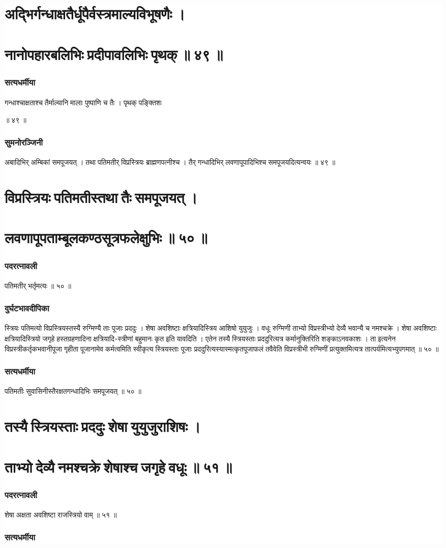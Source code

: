 # **अद्भिर्गन्धाक्षतैर्धूपैर्वस्त्रमाल्यविभूषणैः ।**

# **नानोपहारबलिभिः प्रदीपावलिभिः पृथक् ॥ ४९ ॥**

### **सत्यधर्मीया**

गन्धाश्चाक्षताश्च तैर्माल्यानि मालाः पुष्पाणि च तैः । पृथक् पङ्क्तिशः

॥ ४९ ॥

### **सुमनोरञ्जिनी**

अबादिभिर् अम्बिकां समपूजयत् । तथा पतिमतीर् विप्रस्त्रियः ब्राह्मणपत्नीश्च । तैर् गन्धादिभिर् लवणापूपादिभिश्च समपूजयदित्यन्वयः ॥ ४९ ॥

# **विप्रस्त्रियः पतिमतीस्तथा तैः समपूजयत् ।**

# **लवणापूपताम्बूलकण्ठसूत्रफलेक्षुभिः ॥ ५० ॥**

### **पदरत्नावली**

पतिमतीर् भर्तृमत्यः ॥ ५० ॥

### **दुर्घटभावदीपिका**

स्त्रियः पतिमत्यो विप्रस्त्रियस्तस्यै रुग्मिण्यै ताः पूजाः प्रददुः । शेषा अवशिष्टाः क्षत्रियादिस्त्रिय आशिषो युयुजुः । वधूः रुग्मिणी ताभ्यो विप्रस्त्रीभ्यो देव्यै भवान्यै च नमश्चक्रे । शेषा अवशिष्टाः क्षत्रियादिस्त्रियो जगृहे हस्तग्रहणादिना क्षत्रियादि-स्त्रीणां बहुमानः कृत इति यावदिति । एतेन तस्यै स्त्रियस्ताः प्रददुरित्यत्र कर्मानुक्तिरिति शङ्काऽनवकाशः । ता इत्यनेन विप्रस्त्रीकर्तृकभवानीपूजा गृहीता पूजानामेव कर्मत्वमिति स्वीकृत्य स्त्रियस्ताः पूजाः प्रददुरित्यस्यास्मत्कृतपूजाफलं तवैवेति विप्रस्त्रीभी रुग्मिणीं प्रत्युक्तमित्यत्र तात्पर्यमित्यभ्युपगमात् ॥ ५० ॥

### **सत्यधर्मीया**

पतिमतीः सुवासिनीस्तैरक्षतगन्धादिभिः समपूजयत् ॥ ५० ॥

# **तस्यै स्त्रियस्ताः प्रददुः शेषा युयुजुराशिषः ।**

# **ताभ्यो देव्यै नमश्चक्रे शेषाश्च जगृहे वधूः ॥ ५१ ॥**

### **पदरत्नावली**

शेषा अक्षता अवशिष्टा राजस्त्रियो वाम् ॥ ५१ ॥

### **सत्यधर्मीया**
